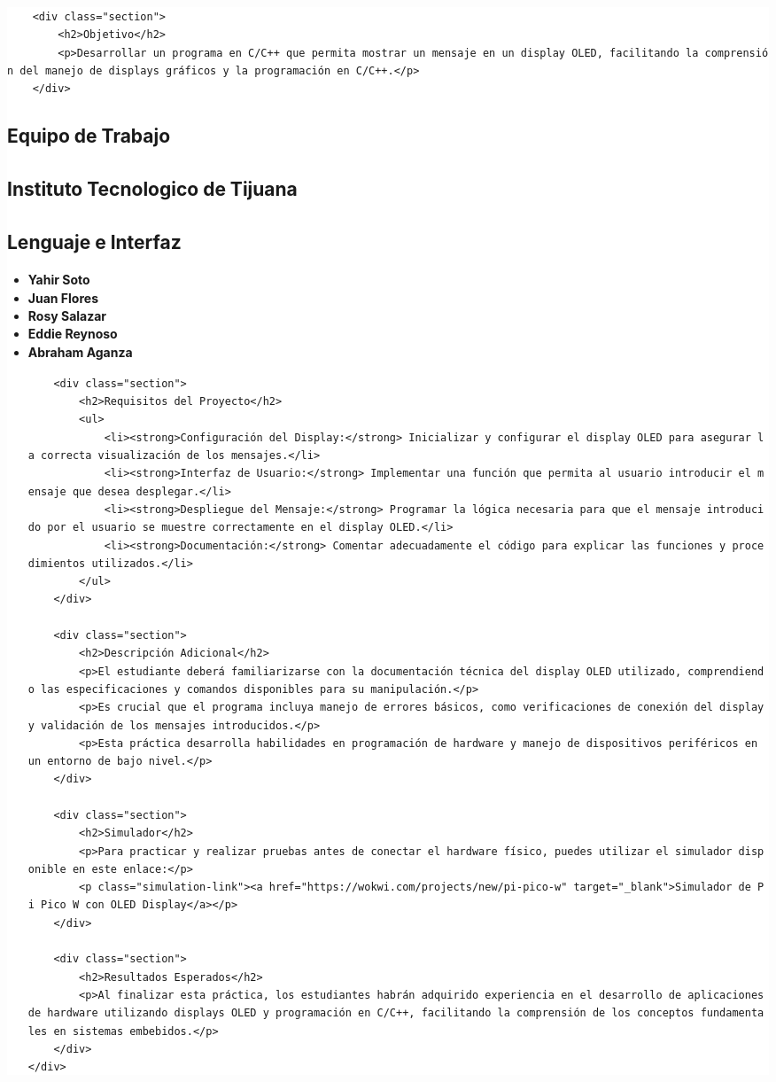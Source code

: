         <div class="section">
            <h2>Objetivo</h2>
            <p>Desarrollar un programa en C/C++ que permita mostrar un mensaje en un display OLED, facilitando la comprensión del manejo de displays gráficos y la programación en C/C++.</p>
        </div>
 <h2>Equipo de Trabajo</h2>
<h2>Instituto Tecnologico de Tijuana</h2>
		<h2>Lenguaje e Interfaz</h2>
<div class="section">
            <ul>
                <li><strong>Yahir Soto</strong> </li>
  		 <li><strong>Juan Flores</strong> </li>
                <li><strong>Rosy Salazar</strong> </li>
                <li><strong>Eddie Reynoso</strong> </li>
                <li><strong>Abraham Aganza</strong></li>
 <div class="section">

        <div class="section">
            <h2>Requisitos del Proyecto</h2>
            <ul>
                <li><strong>Configuración del Display:</strong> Inicializar y configurar el display OLED para asegurar la correcta visualización de los mensajes.</li>
                <li><strong>Interfaz de Usuario:</strong> Implementar una función que permita al usuario introducir el mensaje que desea desplegar.</li>
                <li><strong>Despliegue del Mensaje:</strong> Programar la lógica necesaria para que el mensaje introducido por el usuario se muestre correctamente en el display OLED.</li>
                <li><strong>Documentación:</strong> Comentar adecuadamente el código para explicar las funciones y procedimientos utilizados.</li>
            </ul>
        </div>

        <div class="section">
            <h2>Descripción Adicional</h2>
            <p>El estudiante deberá familiarizarse con la documentación técnica del display OLED utilizado, comprendiendo las especificaciones y comandos disponibles para su manipulación.</p>
            <p>Es crucial que el programa incluya manejo de errores básicos, como verificaciones de conexión del display y validación de los mensajes introducidos.</p>
            <p>Esta práctica desarrolla habilidades en programación de hardware y manejo de dispositivos periféricos en un entorno de bajo nivel.</p>
        </div>

        <div class="section">
            <h2>Simulador</h2>
            <p>Para practicar y realizar pruebas antes de conectar el hardware físico, puedes utilizar el simulador disponible en este enlace:</p>
            <p class="simulation-link"><a href="https://wokwi.com/projects/new/pi-pico-w" target="_blank">Simulador de Pi Pico W con OLED Display</a></p>
        </div>

        <div class="section">
            <h2>Resultados Esperados</h2>
            <p>Al finalizar esta práctica, los estudiantes habrán adquirido experiencia en el desarrollo de aplicaciones de hardware utilizando displays OLED y programación en C/C++, facilitando la comprensión de los conceptos fundamentales en sistemas embebidos.</p>
        </div>
    </div>
</body>
</html>
